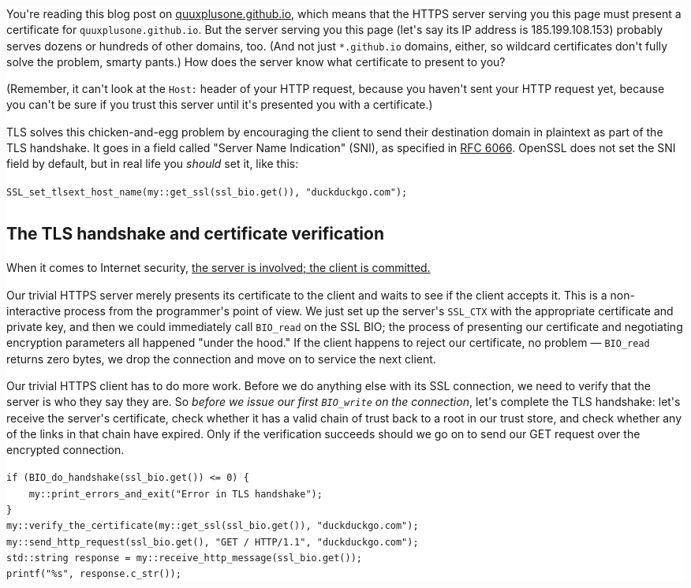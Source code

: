 You're reading this blog post on [quuxplusone.github.io](https://quuxplusone.github.io/blog/),
which means that the HTTPS server serving you this page must present a certificate for `quuxplusone.github.io`.
But the server serving you this page (let's say its IP address is 185.199.108.153)
probably serves dozens or hundreds of other domains, too. (And not just `*.github.io` domains, either,
so wildcard certificates don't fully solve the problem, smarty pants.)
How does the server know what certificate to present to you?

(Remember, it can't look at the `Host:` header of your HTTP request, because you haven't sent
your HTTP request yet, because you can't be sure if you trust this server until it's presented you
with a certificate.)

TLS solves this chicken-and-egg problem by encouraging the client to
send their destination domain in plaintext as part of the TLS handshake. It goes in a field
called "Server Name Indication" (SNI), as specified in [RFC 6066](https://tools.ietf.org/html/rfc6066#section-3).
OpenSSL does not set the SNI field by default, but in real life you _should_ set it, like this:

    SSL_set_tlsext_host_name(my::get_ssl(ssl_bio.get()), "duckduckgo.com");


## The TLS handshake and certificate verification

When it comes to Internet security,
[the server is involved; the client is committed.](https://english.stackexchange.com/questions/188455/)

Our trivial HTTPS server merely presents its certificate to the client and waits to see if the client
accepts it. This is a non-interactive process from the programmer's point of view. We just
set up the server's `SSL_CTX` with the appropriate certificate and private key, and then we could
immediately call `BIO_read` on the SSL BIO; the process of presenting our certificate and negotiating
encryption parameters all happened "under the hood." If the client happens to reject our certificate,
no problem — `BIO_read` returns zero bytes, we drop the connection and move on to service the
next client.

Our trivial HTTPS client has to do more work. Before we do anything else with its SSL connection,
we need to verify that the server is who they say they are. So _before we issue our first `BIO_write`
on the connection_, let's complete the TLS handshake: let's receive the server's certificate, check whether it
has a valid chain of trust back to a root in our trust store, and check whether any of the links in
that chain have expired. Only if the verification succeeds should we go on to send our GET request
over the encrypted connection.

    if (BIO_do_handshake(ssl_bio.get()) <= 0) {
        my::print_errors_and_exit("Error in TLS handshake");
    }
    my::verify_the_certificate(my::get_ssl(ssl_bio.get()), "duckduckgo.com");
    my::send_http_request(ssl_bio.get(), "GET / HTTP/1.1", "duckduckgo.com");
    std::string response = my::receive_http_message(ssl_bio.get());
    printf("%s", response.c_str());
